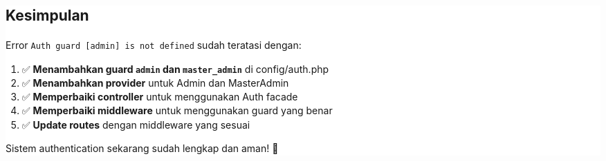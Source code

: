## Kesimpulan

Error `Auth guard [admin] is not defined` sudah teratasi dengan:

1. ✅ **Menambahkan guard `admin` dan `master_admin`** di config/auth.php
2. ✅ **Menambahkan provider** untuk Admin dan MasterAdmin
3. ✅ **Memperbaiki controller** untuk menggunakan Auth facade
4. ✅ **Memperbaiki middleware** untuk menggunakan guard yang benar
5. ✅ **Update routes** dengan middleware yang sesuai

Sistem authentication sekarang sudah lengkap dan aman! 🎉